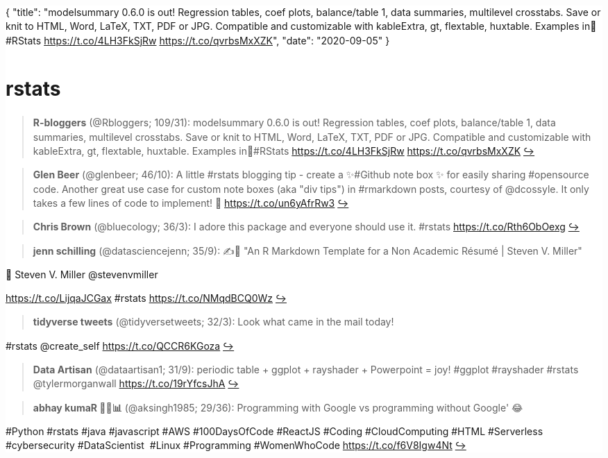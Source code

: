 {
  "title": "modelsummary 0.6.0 is out! Regression tables, coef plots, balance/table 1, data summaries, multilevel crosstabs. Save or knit to HTML, Word, LaTeX, TXT, PDF or JPG. Compatible and customizable with kableExtra, gt, flextable, huxtable. Examples in🧵#RStats https://t.co/4LH3FkSjRw https://t.co/qvrbsMxXZK",
  "date": "2020-09-05"
}

# rstats

> **R-bloggers** (@Rbloggers; 109/31): modelsummary 0.6.0 is out! Regression tables, coef plots, balance/table 1, data summaries, multilevel crosstabs. Save or knit to HTML, Word, LaTeX, TXT, PDF or JPG. Compatible and customizable with kableExtra, gt, flextable, huxtable. Examples in🧵#RStats https://t.co/4LH3FkSjRw https://t.co/qvrbsMxXZK  [&#8618;](https://twitter.com/dataandme/status/1302055277613772800)




> **Glen Beer** (@glenbeer; 46/10): A little #rstats blogging tip - create a ✨#Github note box ✨ for easily sharing #opensource code. Another great use case for custom note boxes (aka "div tips") in #rmarkdown posts, courtesy of @dcossyle. It only takes a few lines of code to implement! 🙌 https://t.co/un6yAfrRw3  [&#8618;](https://twitter.com/dataandme/status/1301993621051252736)




> **Chris Brown** (@bluecology; 36/3): I adore this package and everyone should use it. #rstats https://t.co/Rth6ObOexg  [&#8618;](https://twitter.com/dataandme/status/1302067610067099648)




> **jenn schilling** (@datasciencejenn; 35/9): ✍️📝 "An R Markdown Template for a Non Academic Résumé | Steven V. Miller"
>
👤 Steven V. Miller @stevenvmiller 
>
https://t.co/LijqaJCGax
#rstats https://t.co/NMqdBCQ0Wz  [&#8618;](https://twitter.com/dataandme/status/1301989449367195648)




> **tidyverse tweets** (@tidyversetweets; 32/3): Look what came in the mail today!
>
#rstats @create_self https://t.co/QCCR6KGoza  [&#8618;](https://twitter.com/dataandme/status/1302003174606278656)




> **Data Artisan** (@dataartisan1; 31/9): periodic table + ggplot + rayshader + Powerpoint  = joy!
#ggplot #rayshader #rstats @tylermorganwall https://t.co/19rYfcsJhA  [&#8618;](https://twitter.com/dataandme/status/1301993335633125377)




> **abhay kumaR 👨‍💻📊** (@aksingh1985; 29/36): Programming with Google vs programming without Google' 😂⁣
>
#Python #rstats #java #javascript #AWS #100DaysOfCode #ReactJS #Coding #CloudComputing #HTML #Serverless #cybersecurity #DataScientist  ⁣#Linux #Programming ⁣#WomenWhoCode⁣ https://t.co/f6V8Igw4Nt  [&#8618;](https://twitter.com/dataandme/status/1302084800988082177)

